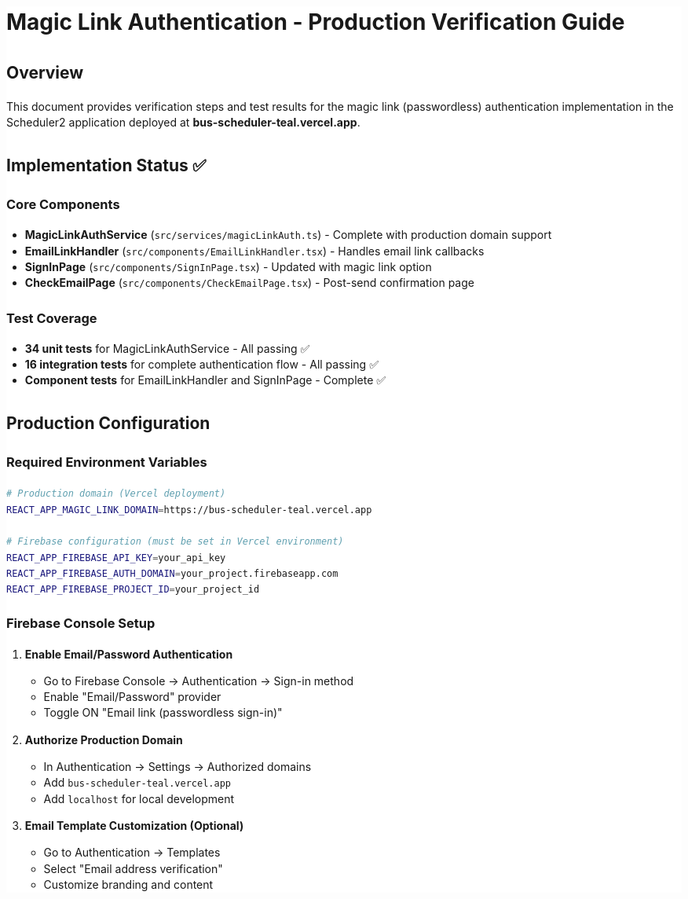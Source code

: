 # Magic Link Authentication - Production Verification Guide

## Overview
This document provides verification steps and test results for the magic link (passwordless) authentication implementation in the Scheduler2 application deployed at **bus-scheduler-teal.vercel.app**.

## Implementation Status ✅

### Core Components
- **MagicLinkAuthService** (`src/services/magicLinkAuth.ts`) - Complete with production domain support
- **EmailLinkHandler** (`src/components/EmailLinkHandler.tsx`) - Handles email link callbacks
- **SignInPage** (`src/components/SignInPage.tsx`) - Updated with magic link option
- **CheckEmailPage** (`src/components/CheckEmailPage.tsx`) - Post-send confirmation page

### Test Coverage
- **34 unit tests** for MagicLinkAuthService - All passing ✅
- **16 integration tests** for complete authentication flow - All passing ✅
- **Component tests** for EmailLinkHandler and SignInPage - Complete ✅

## Production Configuration

### Required Environment Variables
```bash
# Production domain (Vercel deployment)
REACT_APP_MAGIC_LINK_DOMAIN=https://bus-scheduler-teal.vercel.app

# Firebase configuration (must be set in Vercel environment)
REACT_APP_FIREBASE_API_KEY=your_api_key
REACT_APP_FIREBASE_AUTH_DOMAIN=your_project.firebaseapp.com
REACT_APP_FIREBASE_PROJECT_ID=your_project_id
```

### Firebase Console Setup

1. **Enable Email/Password Authentication**
   - Go to Firebase Console → Authentication → Sign-in method
   - Enable "Email/Password" provider
   - Toggle ON "Email link (passwordless sign-in)"

2. **Authorize Production Domain**
   - In Authentication → Settings → Authorized domains
   - Add `bus-scheduler-teal.vercel.app`
   - Add `localhost` for local development

3. **Email Template Customization (Optional)**
   - Go to Authentication → Templates
   - Select "Email address verification"
   - Customize branding and content

